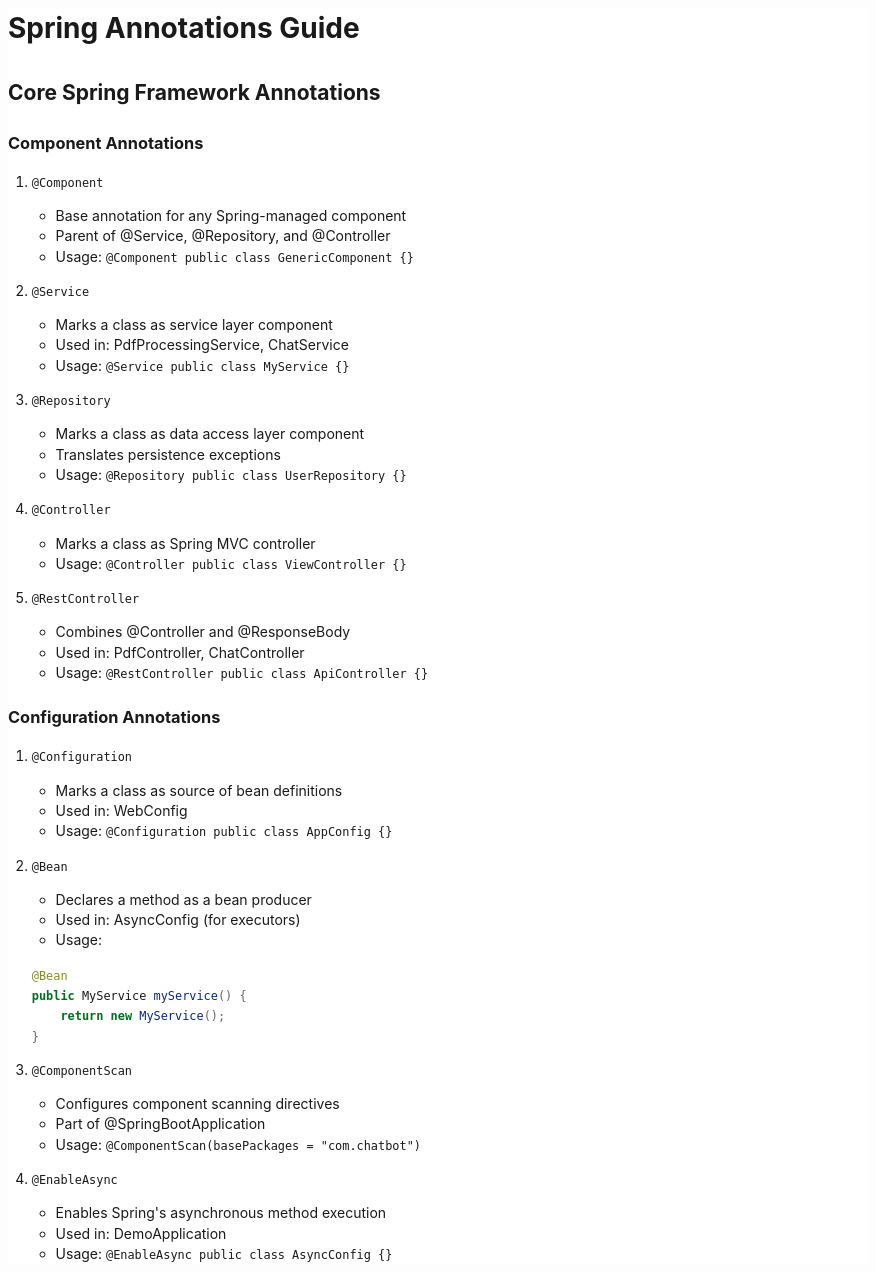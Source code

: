 # Spring Annotations Guide

## Core Spring Framework Annotations

### Component Annotations
1. `@Component`
   - Base annotation for any Spring-managed component
   - Parent of @Service, @Repository, and @Controller
   - Usage: `@Component public class GenericComponent {}`

2. `@Service`
   - Marks a class as service layer component
   - Used in: PdfProcessingService, ChatService
   - Usage: `@Service public class MyService {}`

3. `@Repository`
   - Marks a class as data access layer component
   - Translates persistence exceptions
   - Usage: `@Repository public class UserRepository {}`

4. `@Controller`
   - Marks a class as Spring MVC controller
   - Usage: `@Controller public class ViewController {}`

5. `@RestController`
   - Combines @Controller and @ResponseBody
   - Used in: PdfController, ChatController
   - Usage: `@RestController public class ApiController {}`

### Configuration Annotations
1. `@Configuration`
   - Marks a class as source of bean definitions
   - Used in: WebConfig
   - Usage: `@Configuration public class AppConfig {}`

2. `@Bean`
   - Declares a method as a bean producer
   - Used in: AsyncConfig (for executors)
   - Usage: 
   ```java
   @Bean
   public MyService myService() {
       return new MyService();
   }
   ```

3. `@ComponentScan`
   - Configures component scanning directives
   - Part of @SpringBootApplication
   - Usage: `@ComponentScan(basePackages = "com.chatbot")`

4. `@EnableAsync`
   - Enables Spring's asynchronous method execution
   - Used in: DemoApplication
   - Usage: `@EnableAsync public class AsyncConfig {}`
